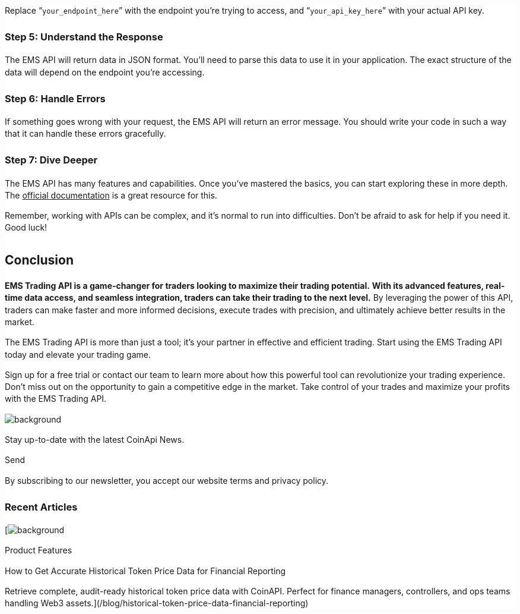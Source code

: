 Replace “`your_endpoint_here`” with the endpoint you’re trying to access, and “`your_api_key_here`” with your actual API key.

### **Step 5: Understand the Response**

The EMS API will return data in JSON format. You’ll need to parse this data to use it in your application. The exact structure of the data will depend on the endpoint you’re accessing.

### **Step 6: Handle Errors**

If something goes wrong with your request, the EMS API will return an error message. You should write your code in such a way that it can handle these errors gracefully.

### **Step 7: Dive Deeper**

The EMS API has many features and capabilities. Once you’ve mastered the basics, you can start exploring these in more depth. The [official documentation](https://docs.coinapi.io/ems-api) is a great resource for this.

Remember, working with APIs can be complex, and it’s normal to run into difficulties. Don’t be afraid to ask for help if you need it. Good luck!

**Conclusion**
--------------

**EMS Trading API is a game-changer for traders looking to maximize their trading potential.** **With its advanced features, real-time data access, and seamless integration, traders can take their trading to the next level.** By leveraging the power of this API, traders can make faster and more informed decisions, execute trades with precision, and ultimately achieve better results in the market.

The EMS Trading API is more than just a tool; it’s your partner in effective and efficient trading. Start using the EMS Trading API today and elevate your trading game.

Sign up for a free trial or contact our team to learn more about how this powerful tool can revolutionize your trading experience. Don’t miss out on the opportunity to gain a competitive edge in the market. Take control of your trades and maximize your profits with the EMS Trading API.

![background](https://cdn.sanity.io/images/o65xz72l/production/e8a6b2e74f8d4106aca6ea9739a663190aadf694-40x40.svg)

Stay up-to-date with the latest CoinApi News.

Send

By subscribing to our newsletter, you accept our website terms and privacy policy.

### Recent Articles

[![background](/_next/image?url=https%3A%2F%2Fcdn.sanity.io%2Fimages%2Fo65xz72l%2Fproduction%2F1c608fa1f94b18e18e30a04e3006c5455b4dfeca-1000x500.png&w=3840&q=75)

Product Features

How to Get Accurate Historical Token Price Data for Financial Reporting

Retrieve complete, audit-ready historical token price data with CoinAPI. Perfect for finance managers, controllers, and ops teams handling Web3 assets.](/blog/historical-token-price-data-financial-reporting)
